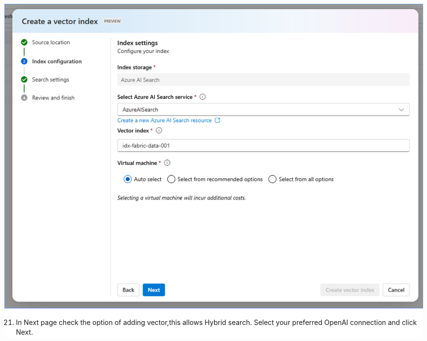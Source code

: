 ![Task 3.1_8.png](media/labMedia/task3.1_s8.png)

21. In Next page check the option of adding vector,this allows Hybrid search. Select your preferred OpenAI connection and click Next.

